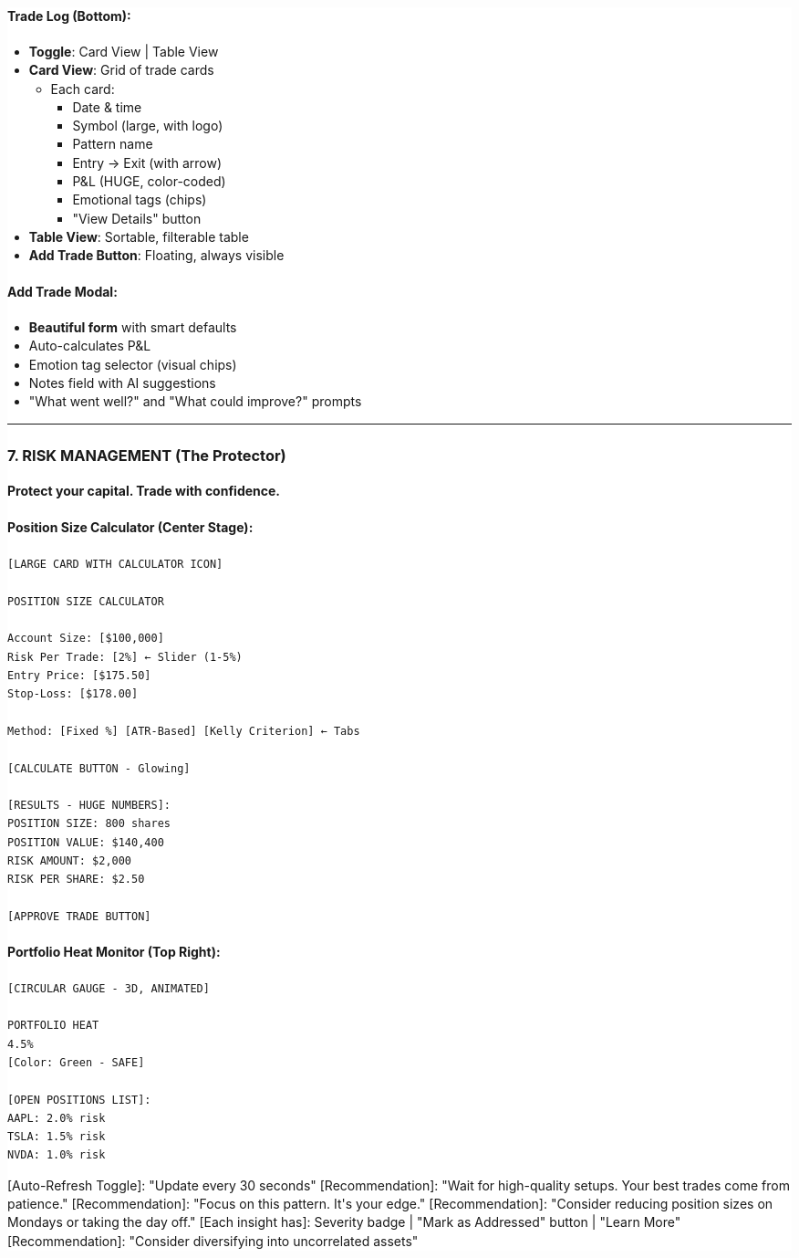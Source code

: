 #### Trade Log (Bottom):
- **Toggle**: Card View | Table View
- **Card View**: Grid of trade cards
  - Each card:
    - Date & time
    - Symbol (large, with logo)
    - Pattern name
    - Entry → Exit (with arrow)
    - P&L (HUGE, color-coded)
    - Emotional tags (chips)
    - "View Details" button
- **Table View**: Sortable, filterable table
- **Add Trade Button**: Floating, always visible

#### Add Trade Modal:
- **Beautiful form** with smart defaults
- Auto-calculates P&L
- Emotion tag selector (visual chips)
- Notes field with AI suggestions
- "What went well?" and "What could improve?" prompts

---

### 7. RISK MANAGEMENT (The Protector)

**Protect your capital. Trade with confidence.**

#### Position Size Calculator (Center Stage):
```
[LARGE CARD WITH CALCULATOR ICON]

POSITION SIZE CALCULATOR

Account Size: [$100,000]
Risk Per Trade: [2%] ← Slider (1-5%)
Entry Price: [$175.50]
Stop-Loss: [$178.00]

Method: [Fixed %] [ATR-Based] [Kelly Criterion] ← Tabs

[CALCULATE BUTTON - Glowing]

[RESULTS - HUGE NUMBERS]:
POSITION SIZE: 800 shares
POSITION VALUE: $140,400
RISK AMOUNT: $2,000
RISK PER SHARE: $2.50

[APPROVE TRADE BUTTON]
```

#### Portfolio Heat Monitor (Top Right):
```
[CIRCULAR GAUGE - 3D, ANIMATED]

PORTFOLIO HEAT
4.5%
[Color: Green - SAFE]

[OPEN POSITIONS LIST]:
AAPL: 2.0% risk
TSLA: 1.5% risk
NVDA: 1.0% risk

```

[Auto-Refresh Toggle]: "Update every 30 seconds"
[Recommendation]: "Wait for high-quality setups. Your best trades come from patience."
[Recommendation]: "Focus on this pattern. It's your edge."
[Recommendation]: "Consider reducing position sizes on Mondays or taking the day off."
[Each insight has]: Severity badge | "Mark as Addressed" button | "Learn More"
[Recommendation]: "Consider diversifying into uncorrelated assets"